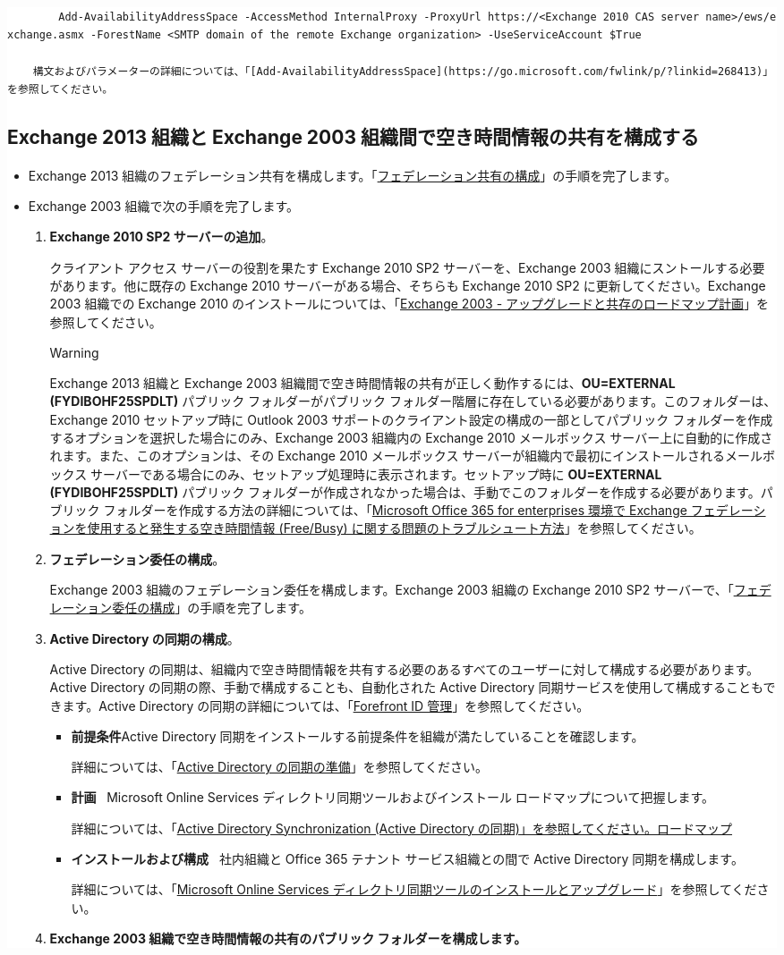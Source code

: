             Add-AvailabilityAddressSpace -AccessMethod InternalProxy -ProxyUrl https://<Exchange 2010 CAS server name>/ews/exchange.asmx -ForestName <SMTP domain of the remote Exchange organization> -UseServiceAccount $True
        
        構文およびパラメーターの詳細については、「[Add-AvailabilityAddressSpace](https://go.microsoft.com/fwlink/p/?linkid=268413)」を参照してください。

## Exchange 2013 組織と Exchange 2003 組織間で空き時間情報の共有を構成する

  - Exchange 2013 組織のフェデレーション共有を構成します。「[フェデレーション共有の構成](configure-federated-sharing-exchange-2013-help.md)」の手順を完了します。

  - Exchange 2003 組織で次の手順を完了します。
    
    1.  **Exchange 2010 SP2 サーバーの追加**。
        
        クライアント アクセス サーバーの役割を果たす Exchange 2010 SP2 サーバーを、Exchange 2003 組織にスントールする必要があります。他に既存の Exchange 2010 サーバーがある場合、そちらも Exchange 2010 SP2 に更新してください。Exchange 2003 組織での Exchange 2010 のインストールについては、「[Exchange 2003 - アップグレードと共存のロードマップ計画](https://go.microsoft.com/fwlink/?linkid=268414)」を参照してください。
        

        > [!WARNING]
        > Exchange 2013 組織と Exchange 2003 組織間で空き時間情報の共有が正しく動作するには、<STRONG>OU=EXTERNAL (FYDIBOHF25SPDLT)</STRONG> パブリック フォルダーがパブリック フォルダー階層に存在している必要があります。このフォルダーは、Exchange 2010 セットアップ時に Outlook 2003 サポートのクライアント設定の構成の一部としてパブリック フォルダーを作成するオプションを選択した場合にのみ、Exchange 2003 組織内の Exchange 2010 メールボックス サーバー上に自動的に作成されます。また、このオプションは、その Exchange 2010 メールボックス サーバーが組織内で最初にインストールされるメールボックス サーバーである場合にのみ、セットアップ処理時に表示されます。セットアップ時に <STRONG>OU=EXTERNAL (FYDIBOHF25SPDLT)</STRONG> パブリック フォルダーが作成されなかった場合は、手動でこのフォルダーを作成する必要があります。パブリック フォルダーを作成する方法の詳細については、「<A href="http://go.microsoft.com/fwlink/p/?linkid=3052%26kbid=2555008">Microsoft Office 365 for enterprises 環境で Exchange フェデレーションを使用すると発生する空き時間情報 (Free/Busy) に関する問題のトラブルシュート方法</A>」を参照してください。

    
    2.  **フェデレーション委任の構成**。
        
        Exchange 2003 組織のフェデレーション委任を構成します。Exchange 2003 組織の Exchange 2010 SP2 サーバーで、「[フェデレーション委任の構成](https://go.microsoft.com/fwlink/p/?linkid=268410)」の手順を完了します。
    
    3.  **Active Directory の同期の構成**。
        
        Active Directory の同期は、組織内で空き時間情報を共有する必要のあるすべてのユーザーに対して構成する必要があります。Active Directory の同期の際、手動で構成することも、自動化された Active Directory 同期サービスを使用して構成することもできます。Active Directory の同期の詳細については、「[Forefront ID 管理](https://go.microsoft.com/fwlink/?linkid=294645)」を参照してください。
        
          - **前提条件**Active Directory 同期をインストールする前提条件を組織が満たしていることを確認します。
            
            詳細については、「[Active Directory の同期の準備](https://go.microsoft.com/fwlink/p/?linkid=247302)」を参照してください。
        
          - **計画**   Microsoft Online Services ディレクトリ同期ツールおよびインストール ロードマップについて把握します。
            
            詳細については、「[Active Directory Synchronization (Active Directory の同期)」を参照してください。ロードマップ](http://go.microsoft.com/fwlink/p/?linkid=203007)
        
          - **インストールおよび構成**   社内組織と Office 365 テナント サービス組織との間で Active Directory 同期を構成します。
            
            詳細については、「[Microsoft Online Services ディレクトリ同期ツールのインストールとアップグレード](https://go.microsoft.com/fwlink/p/?linkid=247303)」を参照してください。
    
    4.  **Exchange 2003 組織で空き時間情報の共有のパブリック フォルダーを構成します。**
        